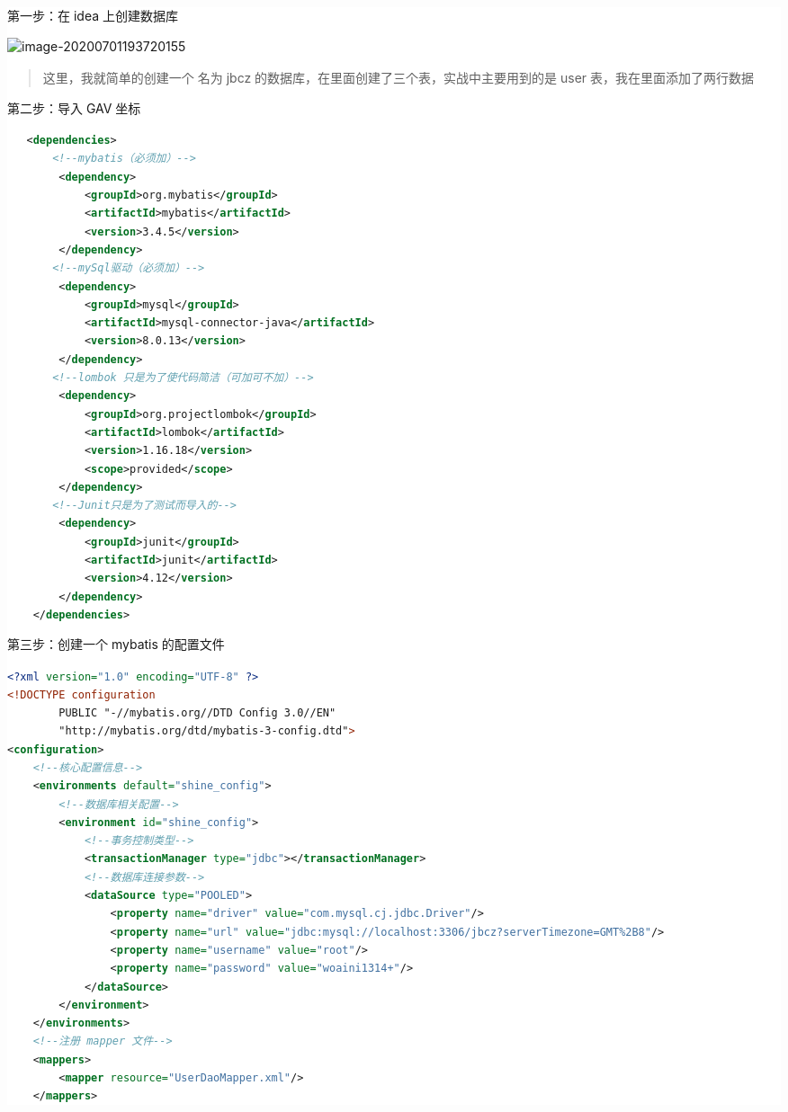 第一步：在 idea 上创建数据库

![image-20200701193720155](F:\笔记\主流框架学习\myBatis\assets\实战步骤.png)

> 这里，我就简单的创建一个 名为 jbcz 的数据库，在里面创建了三个表，实战中主要用到的是 user 表，我在里面添加了两行数据

第二步：导入 GAV 坐标

```xml
   <dependencies>
       <!--mybatis（必须加）-->
        <dependency>
            <groupId>org.mybatis</groupId>
            <artifactId>mybatis</artifactId>
            <version>3.4.5</version>
        </dependency>
       <!--mySql驱动（必须加）-->
        <dependency>
            <groupId>mysql</groupId>
            <artifactId>mysql-connector-java</artifactId>
            <version>8.0.13</version>
        </dependency>
       <!--lombok 只是为了使代码简洁（可加可不加）-->
        <dependency>
            <groupId>org.projectlombok</groupId>
            <artifactId>lombok</artifactId>
            <version>1.16.18</version>
            <scope>provided</scope>
        </dependency>
       <!--Junit只是为了测试而导入的-->
        <dependency>
            <groupId>junit</groupId>
            <artifactId>junit</artifactId>
            <version>4.12</version>
        </dependency>
    </dependencies>
```

第三步：创建一个 mybatis 的配置文件

```xmL
<?xml version="1.0" encoding="UTF-8" ?>
<!DOCTYPE configuration
        PUBLIC "-//mybatis.org//DTD Config 3.0//EN"
        "http://mybatis.org/dtd/mybatis-3-config.dtd">
<configuration>
    <!--核心配置信息-->
    <environments default="shine_config">
        <!--数据库相关配置-->
        <environment id="shine_config">
            <!--事务控制类型-->
            <transactionManager type="jdbc"></transactionManager>
            <!--数据库连接参数-->
            <dataSource type="POOLED">
                <property name="driver" value="com.mysql.cj.jdbc.Driver"/>
                <property name="url" value="jdbc:mysql://localhost:3306/jbcz?serverTimezone=GMT%2B8"/>
                <property name="username" value="root"/>
                <property name="password" value="woaini1314+"/>
            </dataSource>
        </environment>
    </environments>
    <!--注册 mapper 文件-->
    <mappers>
        <mapper resource="UserDaoMapper.xml"/>
    </mappers>
```